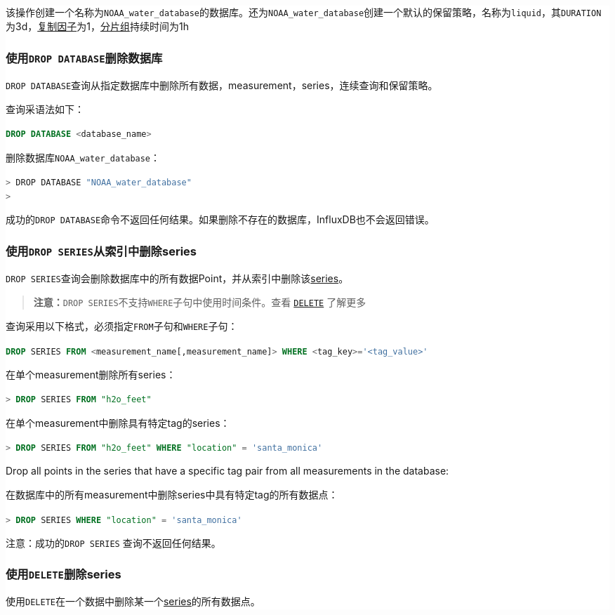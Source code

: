 该操作创建一个名称为`NOAA_water_database`的数据库。还为`NOAA_water_database`创建一个默认的保留策略，名称为`liquid`，其`DURATION`为3d，[复制因子](/influxdb/v1.8/concepts/glossary/#replication-factor)为1，[分片组](/influxdb/v1.8/concepts/glossary/#shard-group)持续时间为1h

### 使用`DROP DATABASE`删除数据库

`DROP DATABASE`查询从指定数据库中删除所有数据，measurement，series，连续查询和保留策略。

查询采语法如下：

```sql
DROP DATABASE <database_name>
```

删除数据库`NOAA_water_database`：
```bash
> DROP DATABASE "NOAA_water_database"
>
```

成功的`DROP DATABASE`命令不返回任何结果。如果删除不存在的数据库，InfluxDB也不会返回错误。

### 使用`DROP SERIES`从索引中删除series

`DROP SERIES`查询会删除数据库中的所有数据Point，并从索引中删除该[series](/influxdb/v1.8/concepts/glossary/#series)。

> **注意：**`DROP SERIES`不支持`WHERE`子句中使用时间条件。查看 [`DELETE`](/influxdb/v1.8/query_language/manage-database/#delete-series-with-delete) 了解更多

查询采用以下格式，必须指定`FROM`子句和`WHERE`子句：

```sql
DROP SERIES FROM <measurement_name[,measurement_name]> WHERE <tag_key>='<tag_value>'
```

在单个measurement删除所有series：

```sql
> DROP SERIES FROM "h2o_feet"
```

在单个measurement中删除具有特定tag的series：

```sql
> DROP SERIES FROM "h2o_feet" WHERE "location" = 'santa_monica'
```

Drop all points in the series that have a specific tag pair from all measurements in the database:

在数据库中的所有measurement中删除series中具有特定tag的所有数据点：

```sql
> DROP SERIES WHERE "location" = 'santa_monica'
```

注意：成功的`DROP SERIES` 查询不返回任何结果。

### 使用`DELETE`删除series

使用`DELETE`在一个数据中删除某一个[series](/influxdb/v1.8/concepts/glossary/#series)的所有数据点。
